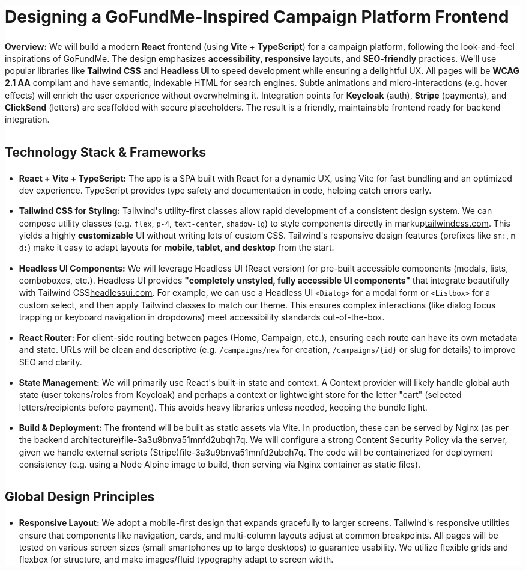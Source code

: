 Designing a GoFundMe-Inspired Campaign Platform Frontend
========================================================

**Overview:** We will build a modern **React** frontend (using **Vite** + **TypeScript**) for a campaign platform, following the look-and-feel inspirations of GoFundMe. The design emphasizes **accessibility**, **responsive** layouts, and **SEO-friendly** practices. We'll use popular libraries like **Tailwind CSS** and **Headless UI** to speed development while ensuring a delightful UX. All pages will be **WCAG 2.1 AA** compliant and have semantic, indexable HTML for search engines. Subtle animations and micro-interactions (e.g. hover effects) will enrich the user experience without overwhelming it. Integration points for **Keycloak** (auth), **Stripe** (payments), and **ClickSend** (letters) are scaffolded with secure placeholders. The result is a friendly, maintainable frontend ready for backend integration.

Technology Stack & Frameworks
-----------------------------

-   **React + Vite + TypeScript:** The app is a SPA built with React for a dynamic UX, using Vite for fast bundling and an optimized dev experience. TypeScript provides type safety and documentation in code, helping catch errors early.

-   **Tailwind CSS for Styling:** Tailwind's utility-first classes allow rapid development of a consistent design system. We can compose utility classes (e.g. `flex`, `p-4`, `text-center`, `shadow-lg`) to style components directly in markup​[tailwindcss.com](https://tailwindcss.com/#:~:text=Rapidly%20build%20modern%20websites%20without,ever%20leaving%20your%20HTML). This yields a highly **customizable** UI without writing lots of custom CSS. Tailwind's responsive design features (prefixes like `sm:`, `md:`) make it easy to adapt layouts for **mobile, tablet, and desktop** from the start.

-   **Headless UI Components:** We will leverage Headless UI (React version) for pre-built accessible components (modals, lists, comboboxes, etc.). Headless UI provides **"completely unstyled, fully accessible UI components"** that integrate beautifully with Tailwind CSS​[headlessui.com](https://headlessui.com/#:~:text=Completely%20unstyled%2C%20fully%20accessible%20UI,integrate%20beautifully%20with%20Tailwind%20CSS). For example, we can use a Headless UI `<Dialog>` for a modal form or `<Listbox>` for a custom select, and then apply Tailwind classes to match our theme. This ensures complex interactions (like dialog focus trapping or keyboard navigation in dropdowns) meet accessibility standards out-of-the-box.

-   **React Router:** For client-side routing between pages (Home, Campaign, etc.), ensuring each route can have its own metadata and state. URLs will be clean and descriptive (e.g. `/campaigns/new` for creation, `/campaigns/{id}` or slug for details) to improve SEO and clarity.

-   **State Management:** We will primarily use React's built-in state and context. A Context provider will likely handle global auth state (user tokens/roles from Keycloak) and perhaps a context or lightweight store for the letter "cart" (selected letters/recipients before payment). This avoids heavy libraries unless needed, keeping the bundle light.

-   **Build & Deployment:** The frontend will be built as static assets via Vite. In production, these can be served by Nginx (as per the backend architecture)​file-3a3u9bnva51mnfd2ubqh7q. We will configure a strong Content Security Policy via the server, given we handle external scripts (Stripe)​file-3a3u9bnva51mnfd2ubqh7q. The code will be containerized for deployment consistency (e.g. using a Node Alpine image to build, then serving via Nginx container as static files).

Global Design Principles
------------------------

-   **Responsive Layout:** We adopt a mobile-first design that expands gracefully to larger screens. Tailwind's responsive utilities ensure that components like navigation, cards, and multi-column layouts adjust at common breakpoints. All pages will be tested on various screen sizes (small smartphones up to large desktops) to guarantee usability. We utilize flexible grids and flexbox for structure, and make images/fluid typography adapt to screen width.

